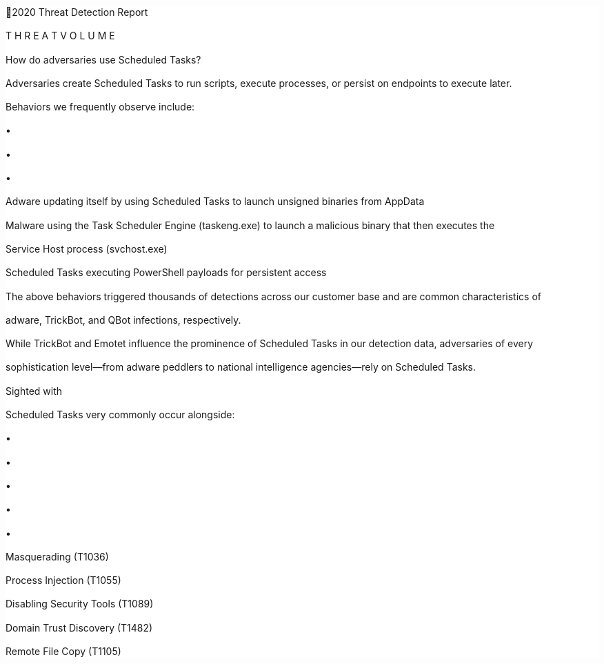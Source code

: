  
 
 
 
2020 Threat Detection Report

T H R E A T V O L U M E

How do adversaries use Scheduled Tasks? 

Adversaries create Scheduled Tasks to run scripts, execute processes, or persist on endpoints to execute later.

Behaviors we frequently observe include:

• 

• 

• 

Adware updating itself by using Scheduled Tasks to launch unsigned binaries from AppData

Malware using the Task Scheduler Engine (taskeng.exe) to launch a malicious binary that then executes the 

Service Host process (svchost.exe)

Scheduled Tasks executing PowerShell payloads for persistent access

The above behaviors triggered thousands of detections across our customer base and are common characteristics of 

adware, TrickBot, and QBot infections, respectively.

While TrickBot and Emotet influence the prominence of Scheduled Tasks in our detection data, adversaries of every 

sophistication level—from adware peddlers to national intelligence agencies—rely on Scheduled Tasks. 

Sighted with 

Scheduled Tasks very commonly occur alongside: 

• 

• 

• 

• 

• 

Masquerading (T1036\)

Process Injection (T1055\)

Disabling Security Tools (T1089\)

Domain Trust Discovery (T1482\)

Remote File Copy (T1105\)
